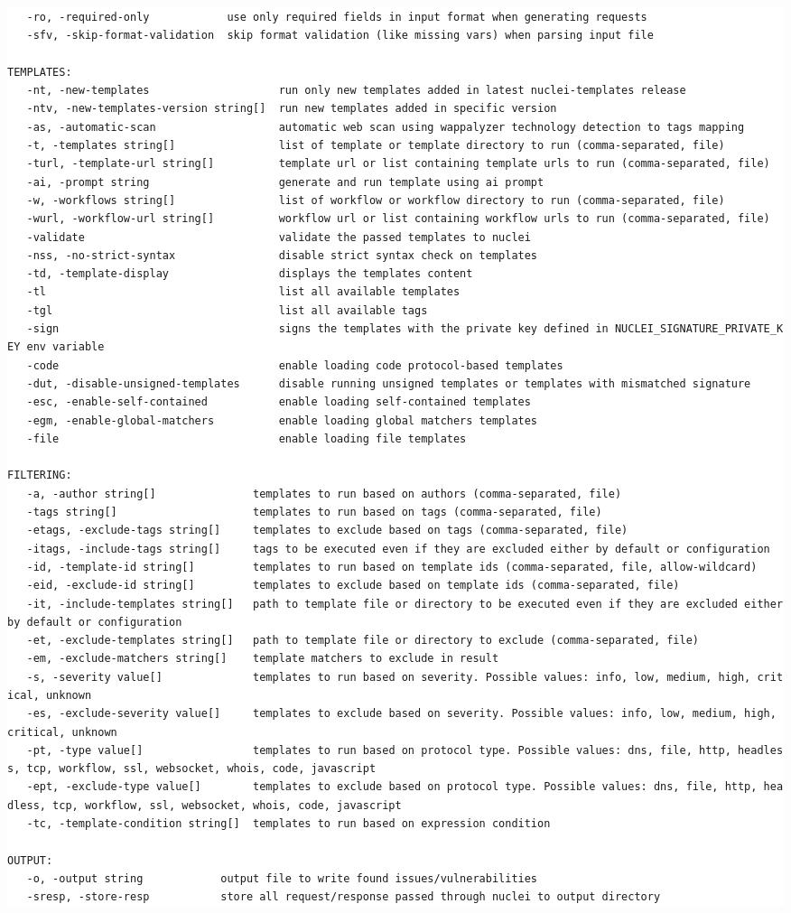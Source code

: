 ```plain
   -ro, -required-only            use only required fields in input format when generating requests
   -sfv, -skip-format-validation  skip format validation (like missing vars) when parsing input file

TEMPLATES:
   -nt, -new-templates                    run only new templates added in latest nuclei-templates release
   -ntv, -new-templates-version string[]  run new templates added in specific version
   -as, -automatic-scan                   automatic web scan using wappalyzer technology detection to tags mapping
   -t, -templates string[]                list of template or template directory to run (comma-separated, file)
   -turl, -template-url string[]          template url or list containing template urls to run (comma-separated, file)
   -ai, -prompt string                    generate and run template using ai prompt
   -w, -workflows string[]                list of workflow or workflow directory to run (comma-separated, file)
   -wurl, -workflow-url string[]          workflow url or list containing workflow urls to run (comma-separated, file)
   -validate                              validate the passed templates to nuclei
   -nss, -no-strict-syntax                disable strict syntax check on templates
   -td, -template-display                 displays the templates content
   -tl                                    list all available templates
   -tgl                                   list all available tags
   -sign                                  signs the templates with the private key defined in NUCLEI_SIGNATURE_PRIVATE_KEY env variable
   -code                                  enable loading code protocol-based templates
   -dut, -disable-unsigned-templates      disable running unsigned templates or templates with mismatched signature
   -esc, -enable-self-contained           enable loading self-contained templates
   -egm, -enable-global-matchers          enable loading global matchers templates
   -file                                  enable loading file templates

FILTERING:
   -a, -author string[]               templates to run based on authors (comma-separated, file)
   -tags string[]                     templates to run based on tags (comma-separated, file)
   -etags, -exclude-tags string[]     templates to exclude based on tags (comma-separated, file)
   -itags, -include-tags string[]     tags to be executed even if they are excluded either by default or configuration
   -id, -template-id string[]         templates to run based on template ids (comma-separated, file, allow-wildcard)
   -eid, -exclude-id string[]         templates to exclude based on template ids (comma-separated, file)
   -it, -include-templates string[]   path to template file or directory to be executed even if they are excluded either by default or configuration
   -et, -exclude-templates string[]   path to template file or directory to exclude (comma-separated, file)
   -em, -exclude-matchers string[]    template matchers to exclude in result
   -s, -severity value[]              templates to run based on severity. Possible values: info, low, medium, high, critical, unknown
   -es, -exclude-severity value[]     templates to exclude based on severity. Possible values: info, low, medium, high, critical, unknown
   -pt, -type value[]                 templates to run based on protocol type. Possible values: dns, file, http, headless, tcp, workflow, ssl, websocket, whois, code, javascript
   -ept, -exclude-type value[]        templates to exclude based on protocol type. Possible values: dns, file, http, headless, tcp, workflow, ssl, websocket, whois, code, javascript
   -tc, -template-condition string[]  templates to run based on expression condition

OUTPUT:
   -o, -output string            output file to write found issues/vulnerabilities
   -sresp, -store-resp           store all request/response passed through nuclei to output directory
```